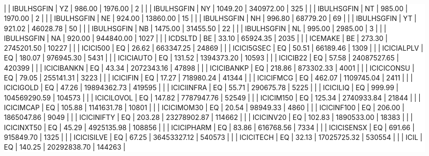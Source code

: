 |  | IBULHSGFIN | YZ | 986.00 | 1976.00 | 2 |
|  | IBULHSGFIN | NY | 1049.20 | 340972.00 | 325 |
|  | IBULHSGFIN | NT | 985.00 | 1970.00 | 2 |
|  | IBULHSGFIN | NE | 924.00 | 13860.00 | 15 |
|  | IBULHSGFIN | NH | 996.80 | 68779.20 | 69 |
|  | IBULHSGFIN | YT | 921.02 | 46028.78 | 50 |
|  | IBULHSGFIN | NB | 1475.00 | 31455.50 | 22 |
|  | IBULHSGFIN | NL | 995.00 | 2985.00 | 3 |
|  | IBULHSGFIN | NA | 920.00 | 944840.00 | 1027 |
|  | ICDSLTD | BE | 33.10 | 65924.35 | 2035 |
|  | ICEMAKE | BE | 273.30 | 2745201.50 | 10227 |
|  | ICICI500 | EQ | 26.62 | 663347.25 | 24869 |
|  | ICICI5GSEC | EQ | 50.51 | 66189.46 | 1309 |
|  | ICICIALPLV | EQ | 180.07 | 976945.30 | 5431 |
|  | ICICIAUTO | EQ | 131.52 | 1394373.20 | 10593 |
|  | ICICIB22 | EQ | 57.58 | 24087527.65 | 420399 |
|  | ICICIBANKN | EQ | 43.34 | 2072343.16 | 47898 |
|  | ICICIBANKP | EQ | 218.86 | 873302.33 | 4001 |
|  | ICICICONSU | EQ | 79.05 | 255141.31 | 3223 |
|  | ICICIFIN | EQ | 17.27 | 718980.24 | 41344 |
|  | ICICIFMCG | EQ | 462.07 | 1109745.04 | 2411 |
|  | ICICIGOLD | EQ | 47.26 | 19894362.73 | 419595 |
|  | ICICIINFRA | EQ | 55.71 | 290675.78 | 5225 |
|  | ICICILIQ | EQ | 999.99 | 104569290.59 | 104573 |
|  | ICICILOVOL | EQ | 147.82 | 7787947.76 | 52549 |
|  | ICICIM150 | EQ | 125.34 | 2740933.84 | 21844 |
|  | ICICIMCAP | EQ | 105.88 | 1141631.78 | 10801 |
|  | ICICIMOM30 | EQ | 20.54 | 98949.33 | 4860 |
|  | ICICINF100 | EQ | 206.00 | 1865047.86 | 9049 |
|  | ICICINIFTY | EQ | 203.28 | 23278902.87 | 114662 |
|  | ICICINV20 | EQ | 102.83 | 1890533.00 | 18383 |
|  | ICICINXT50 | EQ | 45.29 | 4925135.98 | 108856 |
|  | ICICIPHARM | EQ | 83.86 | 616768.56 | 7334 |
|  | ICICISENSX | EQ | 691.66 | 915849.70 | 1325 |
|  | ICICISILVE | EQ | 67.25 | 36453327.12 | 540573 |
|  | ICICITECH | EQ | 32.13 | 17025725.32 | 530554 |
|  | ICIL | EQ | 140.25 | 20292838.70 | 144263 |